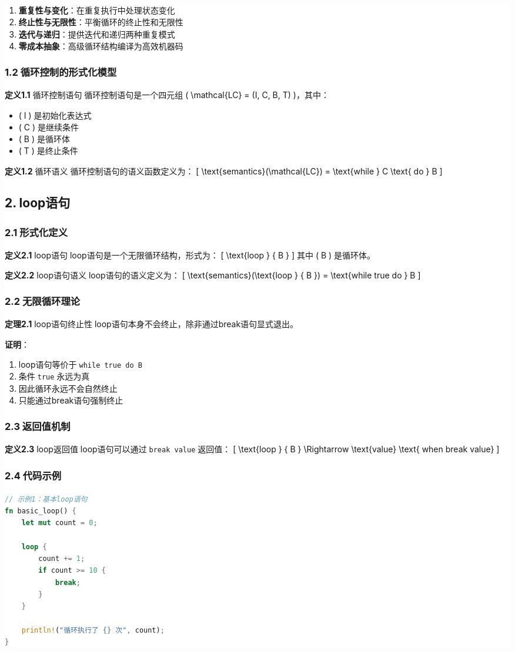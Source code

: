1. **重复性与变化**：在重复执行中处理状态变化
2. **终止性与无限性**：平衡循环的终止性和无限性
3. **迭代与递归**：提供迭代和递归两种重复模式
4. **零成本抽象**：高级循环结构编译为高效机器码

### 1.2 循环控制的形式化模型

**定义1.1** 循环控制语句
循环控制语句是一个四元组 \( \mathcal{LC} = (I, C, B, T) \)，其中：

- \( I \) 是初始化表达式
- \( C \) 是继续条件
- \( B \) 是循环体
- \( T \) 是终止条件

**定义1.2** 循环语义
循环控制语句的语义函数定义为：
\[ \text{semantics}(\mathcal{LC}) = \text{while } C \text{ do } B \]

## 2. loop语句

### 2.1 形式化定义

**定义2.1** loop语句
loop语句是一个无限循环结构，形式为：
\[ \text{loop } \{ B \} \]
其中 \( B \) 是循环体。

**定义2.2** loop语句语义
loop语句的语义定义为：
\[ \text{semantics}(\text{loop } \{ B \}) = \text{while true do } B \]

### 2.2 无限循环理论

**定理2.1** loop语句终止性
loop语句本身不会终止，除非通过break语句显式退出。

**证明**：

1. loop语句等价于 `while true do B`
2. 条件 `true` 永远为真
3. 因此循环永远不会自然终止
4. 只能通过break语句强制终止

### 2.3 返回值机制

**定义2.3** loop返回值
loop语句可以通过 `break value` 返回值：
\[ \text{loop } \{ B \} \Rightarrow \text{value} \text{ when break value} \]

### 2.4 代码示例

```rust
// 示例1：基本loop语句
fn basic_loop() {
    let mut count = 0;
    
    loop {
        count += 1;
        if count >= 10 {
            break;
        }
    }
    
    println!("循环执行了 {} 次", count);
}
```